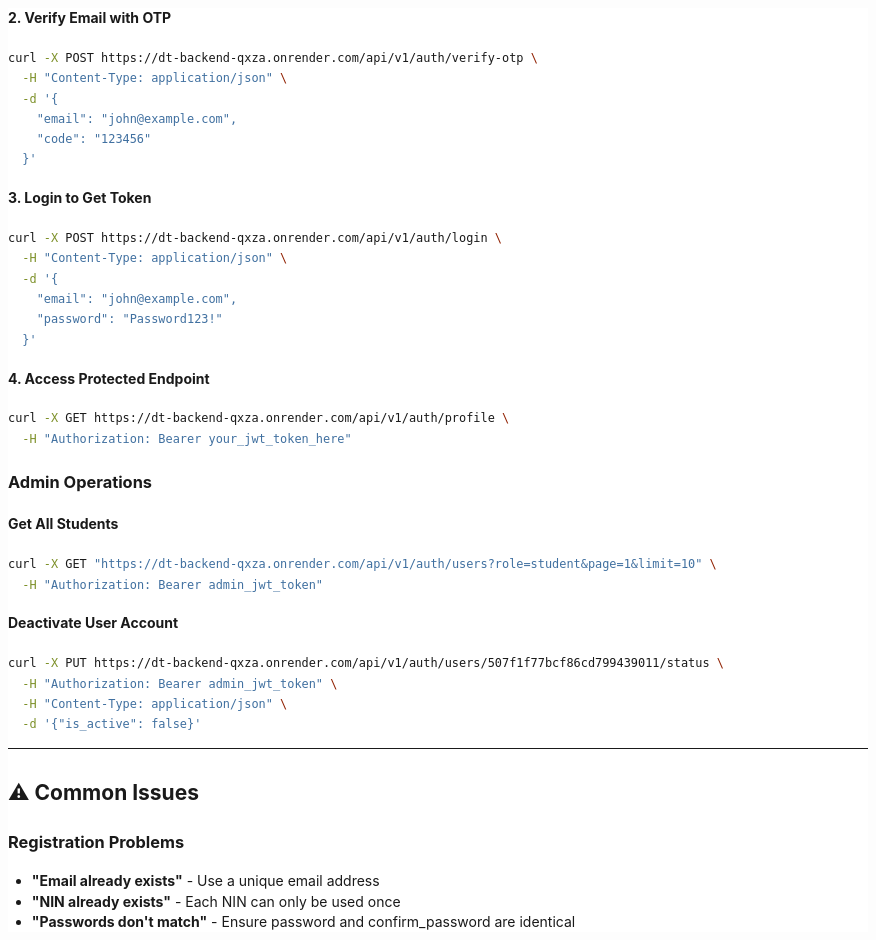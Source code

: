 ```bash
```

#### 2. Verify Email with OTP
```bash
curl -X POST https://dt-backend-qxza.onrender.com/api/v1/auth/verify-otp \
  -H "Content-Type: application/json" \
  -d '{
    "email": "john@example.com",
    "code": "123456"
  }'
```

#### 3. Login to Get Token
```bash
curl -X POST https://dt-backend-qxza.onrender.com/api/v1/auth/login \
  -H "Content-Type: application/json" \
  -d '{
    "email": "john@example.com",
    "password": "Password123!"
  }'
```

#### 4. Access Protected Endpoint
```bash
curl -X GET https://dt-backend-qxza.onrender.com/api/v1/auth/profile \
  -H "Authorization: Bearer your_jwt_token_here"
```

### Admin Operations

#### Get All Students
```bash
curl -X GET "https://dt-backend-qxza.onrender.com/api/v1/auth/users?role=student&page=1&limit=10" \
  -H "Authorization: Bearer admin_jwt_token"
```

#### Deactivate User Account
```bash
curl -X PUT https://dt-backend-qxza.onrender.com/api/v1/auth/users/507f1f77bcf86cd799439011/status \
  -H "Authorization: Bearer admin_jwt_token" \
  -H "Content-Type: application/json" \
  -d '{"is_active": false}'
```

---

## ⚠️ Common Issues

### Registration Problems
- **"Email already exists"** - Use a unique email address
- **"NIN already exists"** - Each NIN can only be used once
- **"Passwords don't match"** - Ensure password and confirm_password are identical
